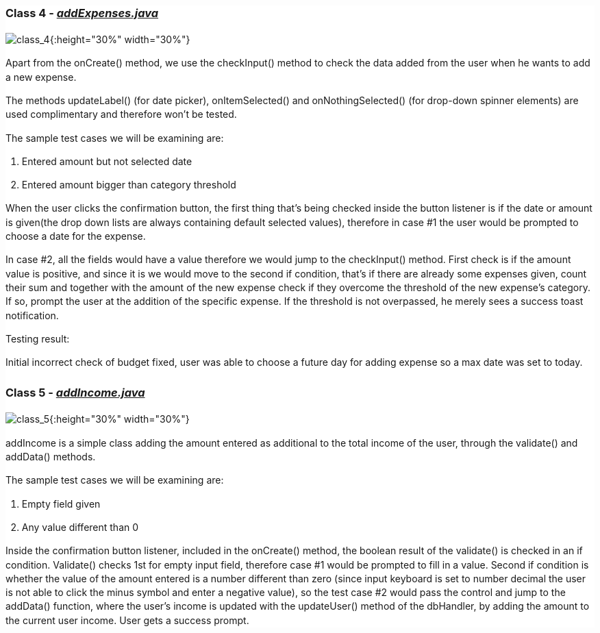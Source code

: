 ### Class 4 - _[addExpenses.java](https://github.com/DBSE-teaching/isee2019-SmartBucks/blob/devel/theo/iseeproject/app/src/main/java/com/example/iseeproject/enterExpenses.java)_

![class_4]({{site.baseurl}}/images/class_4.png){:height="30%" width="30%"}

Apart from the onCreate() method, we use the checkInput() method to check the data added from the user when he wants to add a new expense.

The methods updateLabel() (for date picker), onItemSelected() and onNothingSelected() (for drop-down spinner elements) are used complimentary and therefore won’t be tested.

The sample test cases we will be examining are:

1. Entered amount but not selected date

2. Entered amount bigger than category threshold

When the user clicks the confirmation button, the first thing that’s being checked inside the button listener is if the date or amount is given(the drop down lists are always containing default selected values), therefore in case #1 the user would be prompted to choose a date for the expense.

In case #2, all the fields would have a value therefore we would jump to the checkInput() method. First check is if the amount value is positive, and since it is we would move to the second if condition, that’s if there are already some expenses given, count their sum and together with the amount of the new expense check if they overcome the threshold of the new expense’s category. If so, prompt the user at the addition of the specific expense. If the threshold is not overpassed, he merely sees a success toast notification.

Testing result:

Initial incorrect check of budget fixed, user was able to choose a future day for adding expense so a max date was set to today.

### Class 5 - _[addIncome.java](https://github.com/DBSE-teaching/isee2019-SmartBucks/blob/devel/theo/iseeproject/app/src/main/java/com/example/iseeproject/addIncome.java)_

![class_5]({{site.baseurl}}/images/class_5.png){:height="30%" width="30%"}

addIncome is a simple class adding the amount entered as additional to the total income of the user, through the validate() and addData() methods.

The sample test cases we will be examining are:

1. Empty field given

2. Any value different than 0

Inside the confirmation button listener, included in the onCreate() method, the boolean result of the validate() is checked in an if condition. Validate() checks 1st for empty input field, therefore case #1 would be prompted to fill in a value. Second if condition is whether the value of the amount entered is a number different than zero (since input keyboard is set to number decimal the user is not able to click the minus symbol and enter a negative value), so the test case #2 would pass the control and jump to the addData() function, where the user’s income is updated with the updateUser() method of the dbHandler, by adding the amount to the current user income. User gets a success prompt.
